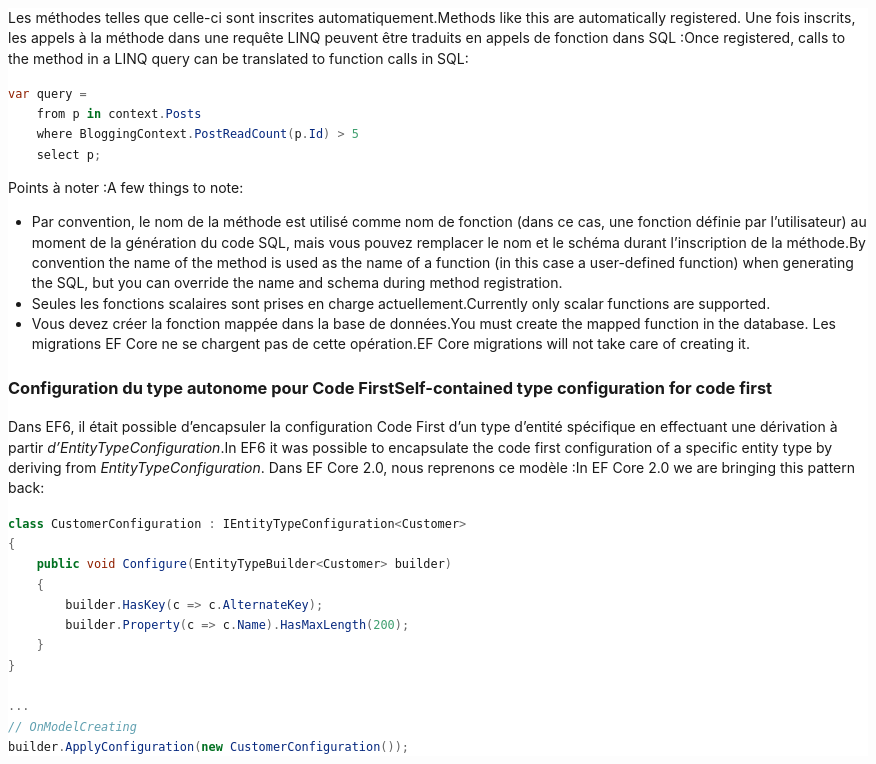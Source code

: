<span data-ttu-id="1f3a4-139">Les méthodes telles que celle-ci sont inscrites automatiquement.</span><span class="sxs-lookup"><span data-stu-id="1f3a4-139">Methods like this are automatically registered.</span></span> <span data-ttu-id="1f3a4-140">Une fois inscrits, les appels à la méthode dans une requête LINQ peuvent être traduits en appels de fonction dans SQL :</span><span class="sxs-lookup"><span data-stu-id="1f3a4-140">Once registered, calls to the method in a LINQ query can be translated to function calls in SQL:</span></span>

```csharp
var query =
    from p in context.Posts
    where BloggingContext.PostReadCount(p.Id) > 5
    select p;
```

<span data-ttu-id="1f3a4-141">Points à noter :</span><span class="sxs-lookup"><span data-stu-id="1f3a4-141">A few things to note:</span></span>

- <span data-ttu-id="1f3a4-142">Par convention, le nom de la méthode est utilisé comme nom de fonction (dans ce cas, une fonction définie par l’utilisateur) au moment de la génération du code SQL, mais vous pouvez remplacer le nom et le schéma durant l’inscription de la méthode.</span><span class="sxs-lookup"><span data-stu-id="1f3a4-142">By convention the name of the method is used as the name of a function (in this case a user-defined function) when generating the SQL, but you can override the name and schema during method registration.</span></span>
- <span data-ttu-id="1f3a4-143">Seules les fonctions scalaires sont prises en charge actuellement.</span><span class="sxs-lookup"><span data-stu-id="1f3a4-143">Currently only scalar functions are supported.</span></span>
- <span data-ttu-id="1f3a4-144">Vous devez créer la fonction mappée dans la base de données.</span><span class="sxs-lookup"><span data-stu-id="1f3a4-144">You must create the mapped function in the database.</span></span> <span data-ttu-id="1f3a4-145">Les migrations EF Core ne se chargent pas de cette opération.</span><span class="sxs-lookup"><span data-stu-id="1f3a4-145">EF Core migrations will not take care of creating it.</span></span>

### <a name="self-contained-type-configuration-for-code-first"></a><span data-ttu-id="1f3a4-146">Configuration du type autonome pour Code First</span><span class="sxs-lookup"><span data-stu-id="1f3a4-146">Self-contained type configuration for code first</span></span>

<span data-ttu-id="1f3a4-147">Dans EF6, il était possible d’encapsuler la configuration Code First d’un type d’entité spécifique en effectuant une dérivation à partir *d’EntityTypeConfiguration*.</span><span class="sxs-lookup"><span data-stu-id="1f3a4-147">In EF6 it was possible to encapsulate the code first configuration of a specific entity type by deriving from *EntityTypeConfiguration*.</span></span> <span data-ttu-id="1f3a4-148">Dans EF Core 2.0, nous reprenons ce modèle :</span><span class="sxs-lookup"><span data-stu-id="1f3a4-148">In EF Core 2.0 we are bringing this pattern back:</span></span>

```csharp
class CustomerConfiguration : IEntityTypeConfiguration<Customer>
{
    public void Configure(EntityTypeBuilder<Customer> builder)
    {
        builder.HasKey(c => c.AlternateKey);
        builder.Property(c => c.Name).HasMaxLength(200);
    }
}

...
// OnModelCreating
builder.ApplyConfiguration(new CustomerConfiguration());
```
